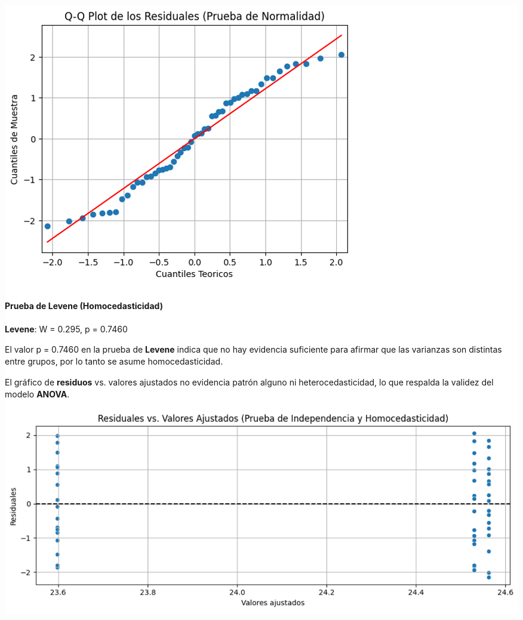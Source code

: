 ![alt text](fig6.png)

#### Prueba de **Levene** (**Homocedasticidad**)

**Levene**: W = 0.295, p = 0.7460

El valor p = 0.7460 en la prueba de **Levene** indica que no hay evidencia suficiente para afirmar que las varianzas son distintas entre grupos, por lo tanto se asume homocedasticidad.

El gráfico de **residuos** vs. valores ajustados no evidencia patrón alguno ni heterocedasticidad, lo que respalda la validez del modelo **ANOVA**.

![alt text](fig7.png)
